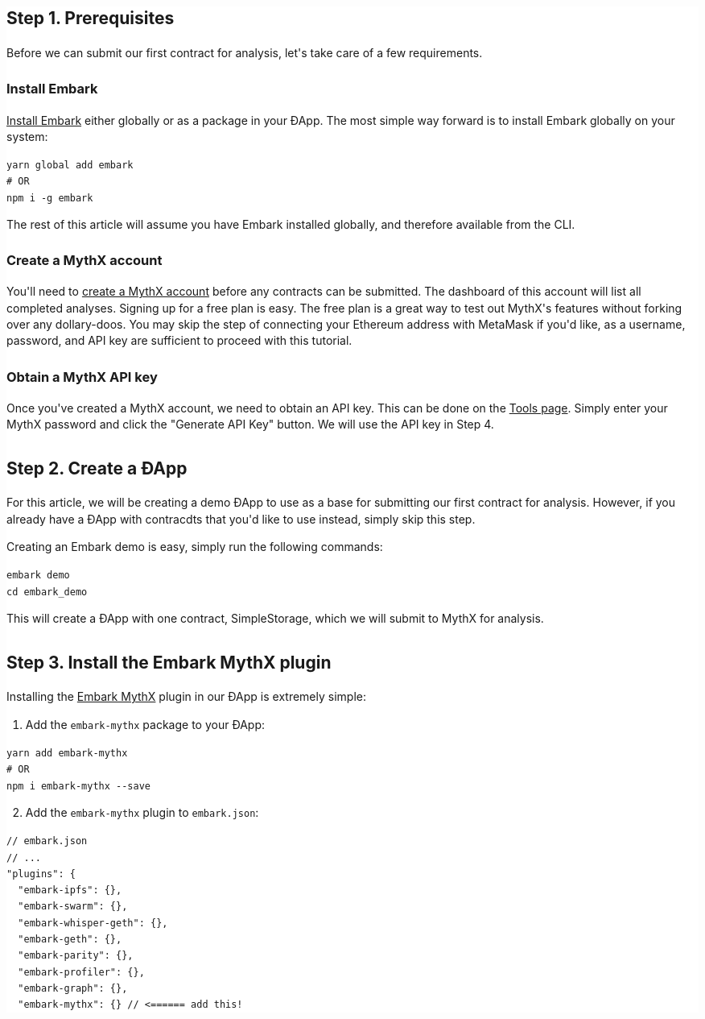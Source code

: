 ## Step 1. Prerequisites
Before we can submit our first contract for analysis, let's take care of a few requirements.

### Install Embark
[Install Embark](https://framework.embarklabs.io/docs/installation.html) either globally or as a package in your &ETH;App. The most simple way forward is to install Embark globally on your system:
```
yarn global add embark
# OR
npm i -g embark
```

The rest of this article will assume you have Embark installed globally, and therefore available from the CLI.

### Create a MythX account
You'll need to [create a MythX account](https://docs.mythx.io/en/latest/getting-started/index.html) before any contracts can be submitted. The dashboard of this account will list all completed analyses. Signing up for a free plan is easy. The free plan is a great way to test out MythX's features without forking over any dollary-doos. You may skip the step of connecting your Ethereum address with MetaMask if you'd like, as a username, password, and API key are sufficient to proceed with this tutorial.

### Obtain a MythX API key
Once you've created a MythX account, we need to obtain an API key. This can be done on the [Tools page](https://dashboard.mythx.io/#/console/tools). Simply enter your MythX password and click the "Generate API Key" button. We will use the API key in Step 4.

## Step 2. Create a &ETH;App
For this article, we will be creating a demo &ETH;App to use as a base for submitting our first contract for analysis. However, if you already have a &ETH;App with contracdts that you'd like to use instead, simply skip this step.

Creating an Embark demo is easy, simply run the following commands:
```
embark demo
cd embark_demo
```
This will create a &ETH;App with one contract, SimpleStorage, which we will submit to MythX for analysis.

## Step 3. Install the Embark MythX plugin
Installing the [Embark MythX](https://github.com/flex-dapps/embark-mythx) plugin in our &ETH;App is extremely simple:
1. Add the `embark-mythx` package to your &ETH;App:
```
yarn add embark-mythx
# OR
npm i embark-mythx --save
```
2. Add the `embark-mythx` plugin to `embark.json`:
```
// embark.json
// ...
"plugins": {
  "embark-ipfs": {},
  "embark-swarm": {},
  "embark-whisper-geth": {},
  "embark-geth": {},
  "embark-parity": {},
  "embark-profiler": {},
  "embark-graph": {},
  "embark-mythx": {} // <====== add this!
```